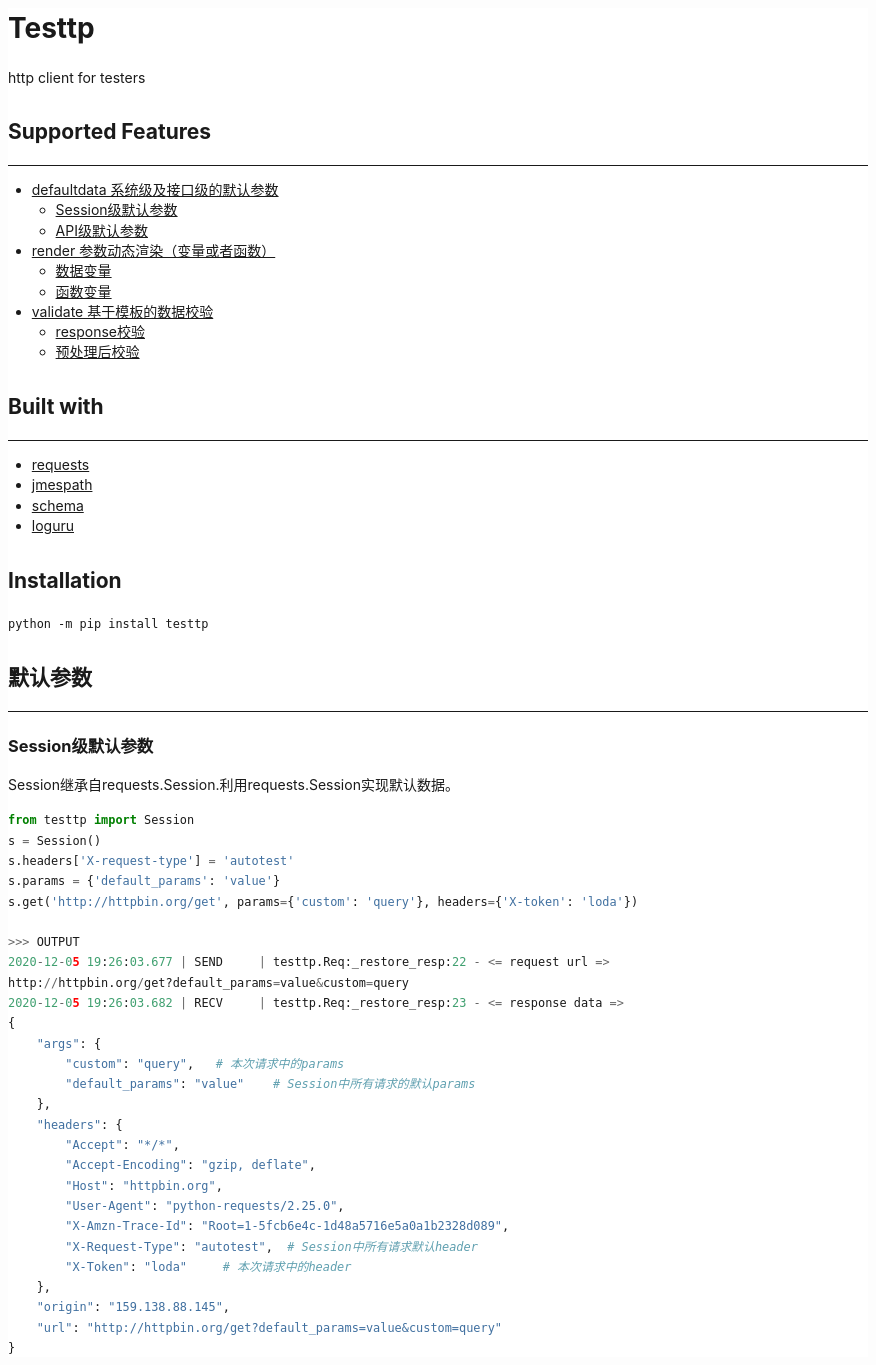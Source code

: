 # Testtp
http client for testers 

## Supported Features
- - -
- [defaultdata 系统级及接口级的默认参数](#默认参数) 
  - [Session级默认参数](#Session级默认参数)
  - [API级默认参数](#API级别默认参数)
- [render 参数动态渲染（变量或者函数）](#数据动态渲染)
  - [数据变量](#变量缓存---cache)
  - [函数变量](#使用函数实时计算参数---register_render)
- [validate 基于模板的数据校验](#数据校验)
  - [response校验](#校验返回body---validate)
  - [预处理后校验](#数据抽取---json_query)

## Built with
- - -
- [requests](https://github.com/psf/requests)
- [jmespath](https://github.com/jmespath/jmespath.py)
- [schema](https://github.com/keleshev/schema)
- [loguru](https://github.com/Delgan/loguru)

## Installation
```
python -m pip install testtp
```
## 默认参数
- - -
### Session级默认参数   
Session继承自requests.Session.利用requests.Session实现默认数据。
```python
from testtp import Session
s = Session()
s.headers['X-request-type'] = 'autotest'
s.params = {'default_params': 'value'}
s.get('http://httpbin.org/get', params={'custom': 'query'}, headers={'X-token': 'loda'}) 

>>> OUTPUT
2020-12-05 19:26:03.677 | SEND     | testtp.Req:_restore_resp:22 - <= request url => 
http://httpbin.org/get?default_params=value&custom=query
2020-12-05 19:26:03.682 | RECV     | testtp.Req:_restore_resp:23 - <= response data => 
{
    "args": {
        "custom": "query",   # 本次请求中的params
        "default_params": "value"    # Session中所有请求的默认params
    },
    "headers": {
        "Accept": "*/*",
        "Accept-Encoding": "gzip, deflate",
        "Host": "httpbin.org",
        "User-Agent": "python-requests/2.25.0",
        "X-Amzn-Trace-Id": "Root=1-5fcb6e4c-1d48a5716e5a0a1b2328d089",
        "X-Request-Type": "autotest",  # Session中所有请求默认header
        "X-Token": "loda"     # 本次请求中的header
    },
    "origin": "159.138.88.145",
    "url": "http://httpbin.org/get?default_params=value&custom=query"
}
```